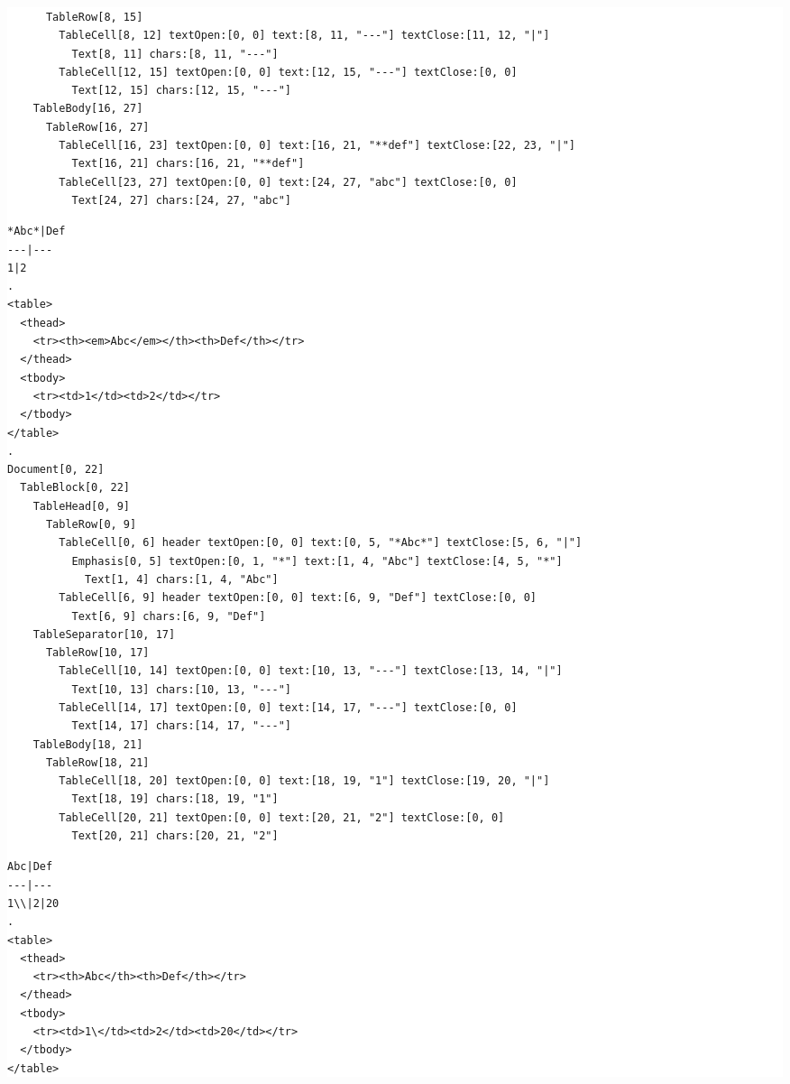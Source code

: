 ```````````````````````````````` example Tables Extension: 28
      TableRow[8, 15]
        TableCell[8, 12] textOpen:[0, 0] text:[8, 11, "---"] textClose:[11, 12, "|"]
          Text[8, 11] chars:[8, 11, "---"]
        TableCell[12, 15] textOpen:[0, 0] text:[12, 15, "---"] textClose:[0, 0]
          Text[12, 15] chars:[12, 15, "---"]
    TableBody[16, 27]
      TableRow[16, 27]
        TableCell[16, 23] textOpen:[0, 0] text:[16, 21, "**def"] textClose:[22, 23, "|"]
          Text[16, 21] chars:[16, 21, "**def"]
        TableCell[23, 27] textOpen:[0, 0] text:[24, 27, "abc"] textClose:[0, 0]
          Text[24, 27] chars:[24, 27, "abc"]
````````````````````````````````


```````````````````````````````` example Tables Extension: 29
*Abc*|Def
---|---
1|2
.
<table>
  <thead>
    <tr><th><em>Abc</em></th><th>Def</th></tr>
  </thead>
  <tbody>
    <tr><td>1</td><td>2</td></tr>
  </tbody>
</table>
.
Document[0, 22]
  TableBlock[0, 22]
    TableHead[0, 9]
      TableRow[0, 9]
        TableCell[0, 6] header textOpen:[0, 0] text:[0, 5, "*Abc*"] textClose:[5, 6, "|"]
          Emphasis[0, 5] textOpen:[0, 1, "*"] text:[1, 4, "Abc"] textClose:[4, 5, "*"]
            Text[1, 4] chars:[1, 4, "Abc"]
        TableCell[6, 9] header textOpen:[0, 0] text:[6, 9, "Def"] textClose:[0, 0]
          Text[6, 9] chars:[6, 9, "Def"]
    TableSeparator[10, 17]
      TableRow[10, 17]
        TableCell[10, 14] textOpen:[0, 0] text:[10, 13, "---"] textClose:[13, 14, "|"]
          Text[10, 13] chars:[10, 13, "---"]
        TableCell[14, 17] textOpen:[0, 0] text:[14, 17, "---"] textClose:[0, 0]
          Text[14, 17] chars:[14, 17, "---"]
    TableBody[18, 21]
      TableRow[18, 21]
        TableCell[18, 20] textOpen:[0, 0] text:[18, 19, "1"] textClose:[19, 20, "|"]
          Text[18, 19] chars:[18, 19, "1"]
        TableCell[20, 21] textOpen:[0, 0] text:[20, 21, "2"] textClose:[0, 0]
          Text[20, 21] chars:[20, 21, "2"]
````````````````````````````````


```````````````````````````````` example Tables Extension: 30
Abc|Def
---|---
1\\|2|20
.
<table>
  <thead>
    <tr><th>Abc</th><th>Def</th></tr>
  </thead>
  <tbody>
    <tr><td>1\</td><td>2</td><td>20</td></tr>
  </tbody>
</table>
````````````````````````````````

[ref]: /url